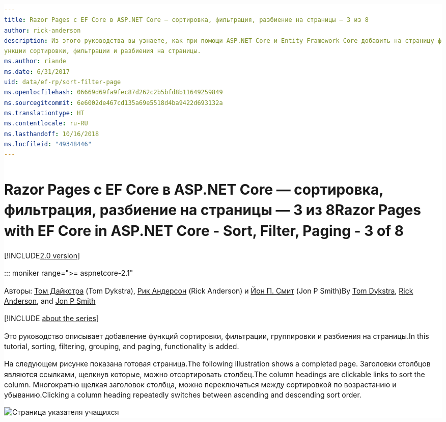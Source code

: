 ```yaml
---
title: Razor Pages с EF Core в ASP.NET Core — сортировка, фильтрация, разбиение на страницы — 3 из 8
author: rick-anderson
description: Из этого руководства вы узнаете, как при помощи ASP.NET Core и Entity Framework Core добавить на страницу функции сортировки, фильтрации и разбиения на страницы.
ms.author: riande
ms.date: 6/31/2017
uid: data/ef-rp/sort-filter-page
ms.openlocfilehash: 06669d69fa9fec87d262c2b5bfd8b11649259849
ms.sourcegitcommit: 6e6002de467cd135a69e5518d4ba9422d693132a
ms.translationtype: HT
ms.contentlocale: ru-RU
ms.lasthandoff: 10/16/2018
ms.locfileid: "49348446"
---
```

# <a name="razor-pages-with-ef-core-in-aspnet-core---sort-filter-paging---3-of-8"></a><span data-ttu-id="69f92-103">Razor Pages с EF Core в ASP.NET Core — сортировка, фильтрация, разбиение на страницы — 3 из 8</span><span class="sxs-lookup"><span data-stu-id="69f92-103">Razor Pages with EF Core in ASP.NET Core - Sort, Filter, Paging - 3 of 8</span></span>

[!INCLUDE[2.0 version](~/includes/RP-EF/20-pdf.md)]

::: moniker range=">= aspnetcore-2.1"

<span data-ttu-id="69f92-104">Авторы: [Том Дайкстра](https://github.com/tdykstra) (Tom Dykstra), [Рик Андерсон](https://twitter.com/RickAndMSFT) (Rick Anderson) и [Йон П. Смит](https://twitter.com/thereformedprog) (Jon P Smith)</span><span class="sxs-lookup"><span data-stu-id="69f92-104">By [Tom Dykstra](https://github.com/tdykstra), [Rick Anderson](https://twitter.com/RickAndMSFT), and [Jon P Smith](https://twitter.com/thereformedprog)</span></span>

[!INCLUDE [about the series](~/includes/RP-EF/intro.md)]

<span data-ttu-id="69f92-105">Это руководство описывает добавление функций сортировки, фильтрации, группировки и разбиения на страницы.</span><span class="sxs-lookup"><span data-stu-id="69f92-105">In this tutorial, sorting, filtering, grouping, and paging, functionality is added.</span></span>

<span data-ttu-id="69f92-106">На следующем рисунке показана готовая страница.</span><span class="sxs-lookup"><span data-stu-id="69f92-106">The following illustration shows a completed page.</span></span> <span data-ttu-id="69f92-107">Заголовки столбцов являются ссылками, щелкнув которые, можно отсортировать столбец.</span><span class="sxs-lookup"><span data-stu-id="69f92-107">The column headings are clickable links to sort the column.</span></span> <span data-ttu-id="69f92-108">Многократно щелкая заголовок столбца, можно переключаться между сортировкой по возрастанию и убыванию.</span><span class="sxs-lookup"><span data-stu-id="69f92-108">Clicking a column heading repeatedly switches between ascending and descending sort order.</span></span>

![Страница указателя учащихся](sort-filter-page/_static/paging.png)
